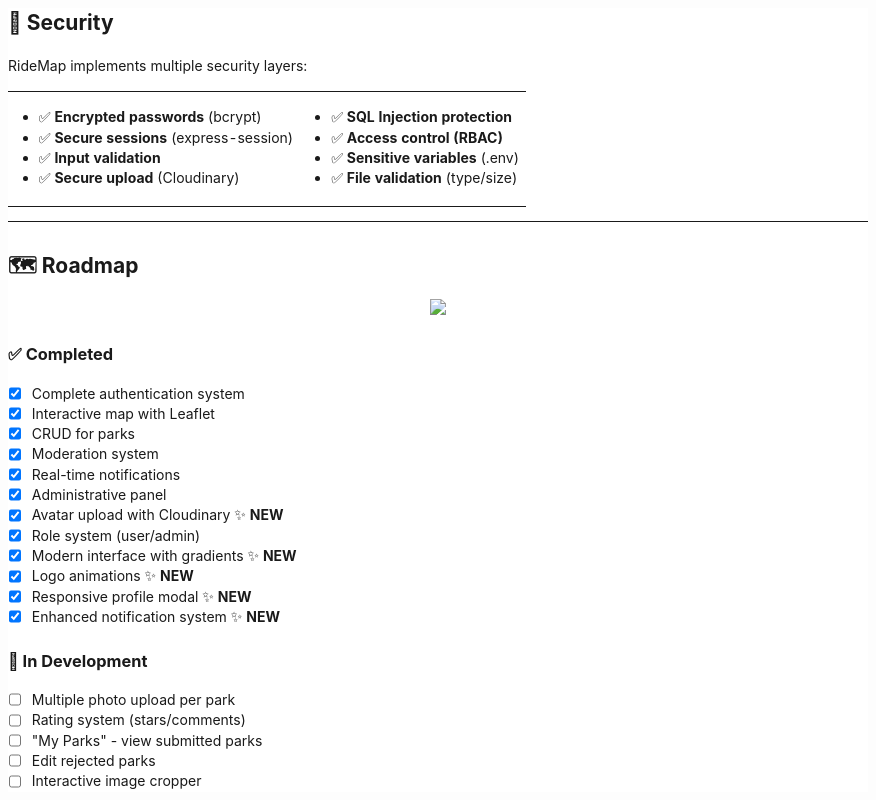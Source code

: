 
## 🔐 Security

RideMap implements multiple security layers:

<table>
<tr>
<td>

- ✅ **Encrypted passwords** (bcrypt)
- ✅ **Secure sessions** (express-session)
- ✅ **Input validation**
- ✅ **Secure upload** (Cloudinary)

</td>
<td>

- ✅ **SQL Injection protection**
- ✅ **Access control (RBAC)**
- ✅ **Sensitive variables** (.env)
- ✅ **File validation** (type/size)

</td>
</tr>
</table>

---

## 🗺️ Roadmap

<div align="center">
<img src="https://user-images.githubusercontent.com/74038190/212284087-bbe7e430-757e-4901-90bf-4cd2ce3e1852.gif" width="100">
</div>

### ✅ Completed

- [x] Complete authentication system
- [x] Interactive map with Leaflet
- [x] CRUD for parks
- [x] Moderation system
- [x] Real-time notifications
- [x] Administrative panel
- [x] Avatar upload with Cloudinary ✨ **NEW**
- [x] Role system (user/admin)
- [x] Modern interface with gradients ✨ **NEW**
- [x] Logo animations ✨ **NEW**
- [x] Responsive profile modal ✨ **NEW**
- [x] Enhanced notification system ✨ **NEW**

### 🚧 In Development

- [ ] Multiple photo upload per park
- [ ] Rating system (stars/comments)
- [ ] "My Parks" - view submitted parks
- [ ] Edit rejected parks
- [ ] Interactive image cropper
